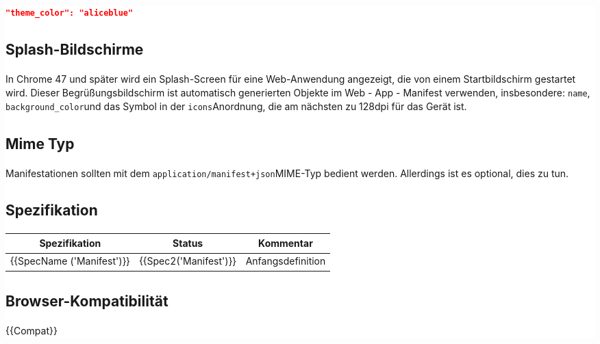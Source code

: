 ```json
"theme_color": "aliceblue"
```

## Splash-Bildschirme

In Chrome 47 und später wird ein Splash-Screen für eine Web-Anwendung angezeigt, die von einem Startbildschirm gestartet wird. Dieser Begrüßungsbildschirm ist automatisch generierten Objekte im Web - App - Manifest verwenden, insbesondere: `name`, `background_color`und das Symbol in der `icons`Anordnung, die am nächsten zu 128dpi für das Gerät ist.

## Mime Typ

Manifestationen sollten mit dem `application/manifest+json`MIME-Typ bedient werden. Allerdings ist es optional, dies zu tun.

## Spezifikation

| Spezifikation                    | Status                       | Kommentar         |
| -------------------------------- | ---------------------------- | ----------------- |
| {{SpecName ('Manifest')}} | {{Spec2('Manifest')}} | Anfangsdefinition |

## Browser-Kompatibilität

{{Compat}}
